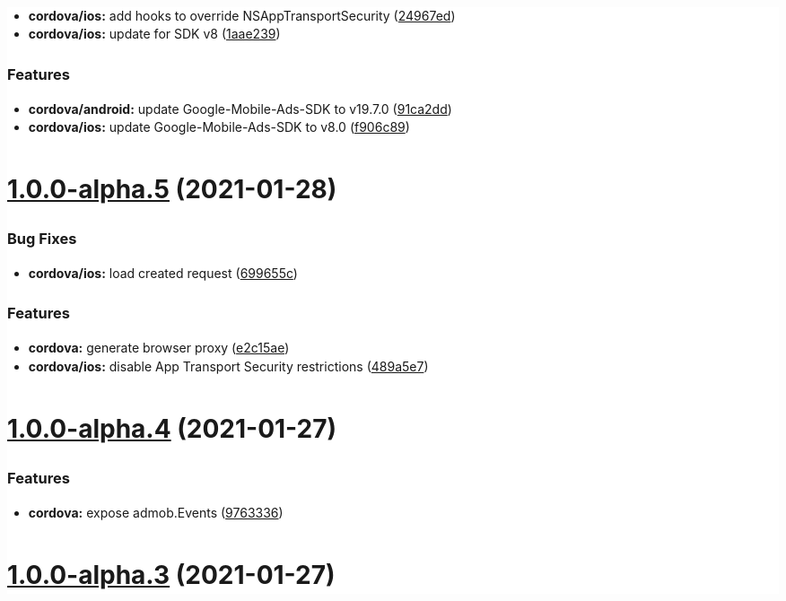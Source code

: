 * **cordova/ios:** add hooks to override NSAppTransportSecurity ([24967ed](https://github.com/admob-plus/admob-plus/commit/24967ed7830cf343919e96f826cdfd996dd2c00f))
* **cordova/ios:** update for SDK v8 ([1aae239](https://github.com/admob-plus/admob-plus/commit/1aae2394951b89457c3547916584b1d37edcb9d5))


### Features

* **cordova/android:** update Google-Mobile-Ads-SDK to v19.7.0 ([91ca2dd](https://github.com/admob-plus/admob-plus/commit/91ca2ddb63b7317a6446986be01be1bf3b68cf97))
* **cordova/ios:** update Google-Mobile-Ads-SDK to v8.0 ([f906c89](https://github.com/admob-plus/admob-plus/commit/f906c89e735d174e2387b6955ea7b773630adf59))





# [1.0.0-alpha.5](https://github.com/admob-plus/admob-plus/compare/admob-plus-cordova@1.0.0-alpha.4...admob-plus-cordova@1.0.0-alpha.5) (2021-01-28)


### Bug Fixes

* **cordova/ios:** load created request ([699655c](https://github.com/admob-plus/admob-plus/commit/699655c3487ed618cb64f87a50ee722c19b252ef))


### Features

* **cordova:** generate browser proxy ([e2c15ae](https://github.com/admob-plus/admob-plus/commit/e2c15aedbfee443febb6d3bbd393471564eb4d82))
* **cordova/ios:** disable App Transport Security restrictions ([489a5e7](https://github.com/admob-plus/admob-plus/commit/489a5e76749d8ce26a0249192b4461b6f128aa9c))





# [1.0.0-alpha.4](https://github.com/admob-plus/admob-plus/compare/admob-plus-cordova@1.0.0-alpha.3...admob-plus-cordova@1.0.0-alpha.4) (2021-01-27)


### Features

* **cordova:** expose admob.Events ([9763336](https://github.com/admob-plus/admob-plus/commit/9763336eb00e8b4f9e428714943dec23fd0a466d))





# [1.0.0-alpha.3](https://github.com/admob-plus/admob-plus/compare/admob-plus-cordova@1.0.0-alpha.2...admob-plus-cordova@1.0.0-alpha.3) (2021-01-27)
